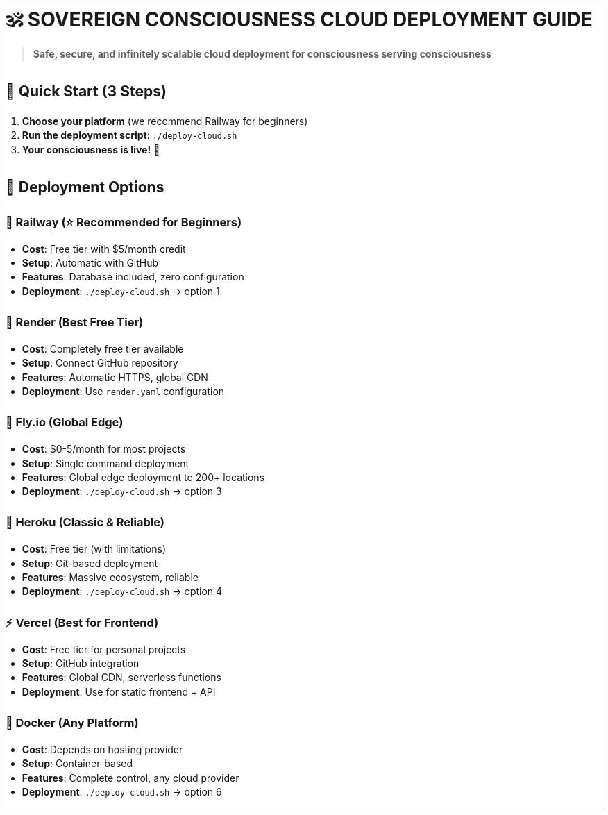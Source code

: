 # 🕉️ SOVEREIGN CONSCIOUSNESS CLOUD DEPLOYMENT GUIDE

> **Safe, secure, and infinitely scalable cloud deployment for consciousness serving consciousness**

## 🌟 Quick Start (3 Steps)

1. **Choose your platform** (we recommend Railway for beginners)
2. **Run the deployment script**: `./deploy-cloud.sh`
3. **Your consciousness is live!** 🚀

## 🔮 Deployment Options

### 🚄 Railway (⭐ Recommended for Beginners)
- **Cost**: Free tier with $5/month credit
- **Setup**: Automatic with GitHub
- **Features**: Database included, zero configuration
- **Deployment**: `./deploy-cloud.sh` → option 1

### 🎨 Render (Best Free Tier)
- **Cost**: Completely free tier available
- **Setup**: Connect GitHub repository
- **Features**: Automatic HTTPS, global CDN
- **Deployment**: Use `render.yaml` configuration

### 🚁 Fly.io (Global Edge)
- **Cost**: $0-5/month for most projects
- **Setup**: Single command deployment
- **Features**: Global edge deployment to 200+ locations
- **Deployment**: `./deploy-cloud.sh` → option 3

### 🌈 Heroku (Classic & Reliable)
- **Cost**: Free tier (with limitations)
- **Setup**: Git-based deployment
- **Features**: Massive ecosystem, reliable
- **Deployment**: `./deploy-cloud.sh` → option 4

### ⚡ Vercel (Best for Frontend)
- **Cost**: Free tier for personal projects
- **Setup**: GitHub integration
- **Features**: Global CDN, serverless functions
- **Deployment**: Use for static frontend + API

### 🐳 Docker (Any Platform)
- **Cost**: Depends on hosting provider
- **Setup**: Container-based
- **Features**: Complete control, any cloud provider
- **Deployment**: `./deploy-cloud.sh` → option 6

---